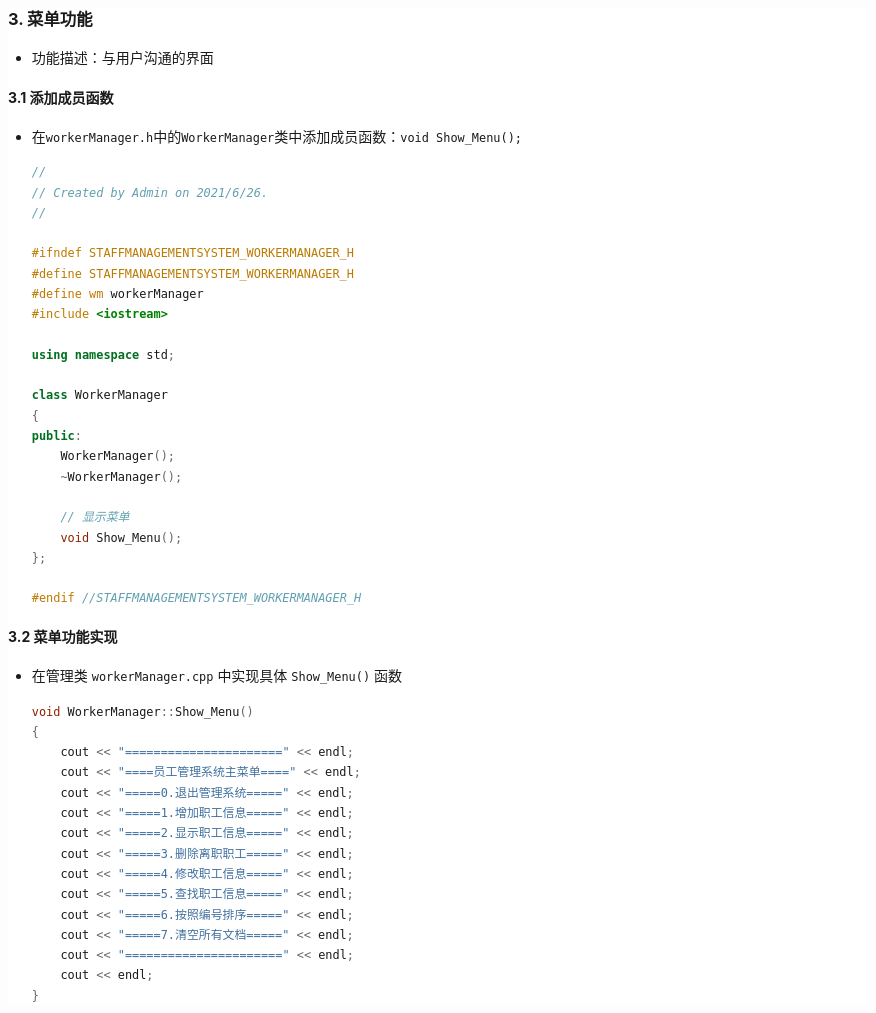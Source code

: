   



### 3. 菜单功能



- 功能描述：与用户沟通的界面



#### 3.1 添加成员函数



- 在`workerManager.h`中的`WorkerManager`类中添加成员函数：`void Show_Menu();`

  ```c++
  //
  // Created by Admin on 2021/6/26.
  //
  
  #ifndef STAFFMANAGEMENTSYSTEM_WORKERMANAGER_H
  #define STAFFMANAGEMENTSYSTEM_WORKERMANAGER_H
  #define wm workerManager
  #include <iostream>
  
  using namespace std;
  
  class WorkerManager
  {
  public:
      WorkerManager();
      ~WorkerManager();
  
      // 显示菜单
      void Show_Menu();
  };
  
  #endif //STAFFMANAGEMENTSYSTEM_WORKERMANAGER_H
  ```



#### 3.2 菜单功能实现



- 在管理类 `workerManager.cpp` 中实现具体 `Show_Menu()` 函数

  ```c++
  void WorkerManager::Show_Menu()
  {
      cout << "======================" << endl;
      cout << "====员工管理系统主菜单====" << endl;
      cout << "=====0.退出管理系统=====" << endl;
      cout << "=====1.增加职工信息=====" << endl;
      cout << "=====2.显示职工信息=====" << endl;
      cout << "=====3.删除离职职工=====" << endl;
      cout << "=====4.修改职工信息=====" << endl;
      cout << "=====5.查找职工信息=====" << endl;
      cout << "=====6.按照编号排序=====" << endl;
      cout << "=====7.清空所有文档=====" << endl;
      cout << "======================" << endl;
      cout << endl;
  }
  ```
